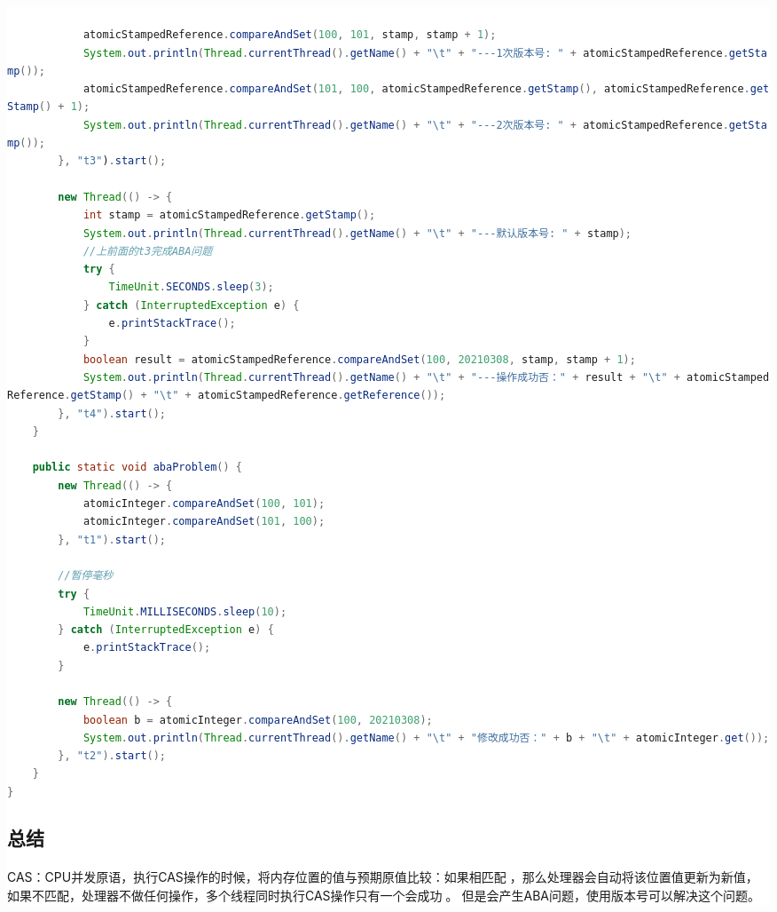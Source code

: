 ```java

            atomicStampedReference.compareAndSet(100, 101, stamp, stamp + 1);
            System.out.println(Thread.currentThread().getName() + "\t" + "---1次版本号: " + atomicStampedReference.getStamp());
            atomicStampedReference.compareAndSet(101, 100, atomicStampedReference.getStamp(), atomicStampedReference.getStamp() + 1);
            System.out.println(Thread.currentThread().getName() + "\t" + "---2次版本号: " + atomicStampedReference.getStamp());
        }, "t3").start();

        new Thread(() -> {
            int stamp = atomicStampedReference.getStamp();
            System.out.println(Thread.currentThread().getName() + "\t" + "---默认版本号: " + stamp);
            //上前面的t3完成ABA问题
            try {
                TimeUnit.SECONDS.sleep(3);
            } catch (InterruptedException e) {
                e.printStackTrace();
            }
            boolean result = atomicStampedReference.compareAndSet(100, 20210308, stamp, stamp + 1);
            System.out.println(Thread.currentThread().getName() + "\t" + "---操作成功否：" + result + "\t" + atomicStampedReference.getStamp() + "\t" + atomicStampedReference.getReference());
        }, "t4").start();
    }

    public static void abaProblem() {
        new Thread(() -> {
            atomicInteger.compareAndSet(100, 101);
            atomicInteger.compareAndSet(101, 100);
        }, "t1").start();

        //暂停毫秒
        try {
            TimeUnit.MILLISECONDS.sleep(10);
        } catch (InterruptedException e) {
            e.printStackTrace();
        }

        new Thread(() -> {
            boolean b = atomicInteger.compareAndSet(100, 20210308);
            System.out.println(Thread.currentThread().getName() + "\t" + "修改成功否：" + b + "\t" + atomicInteger.get());
        }, "t2").start();
    }
}
```

## 总结

CAS：CPU并发原语，执行CAS操作的时候，将内存位置的值与预期原值比较：如果相匹配 ，那么处理器会自动将该位置值更新为新值，如果不匹配，处理器不做任何操作，多个线程同时执行CAS操作只有一个会成功 。 但是会产生ABA问题，使用版本号可以解决这个问题。

